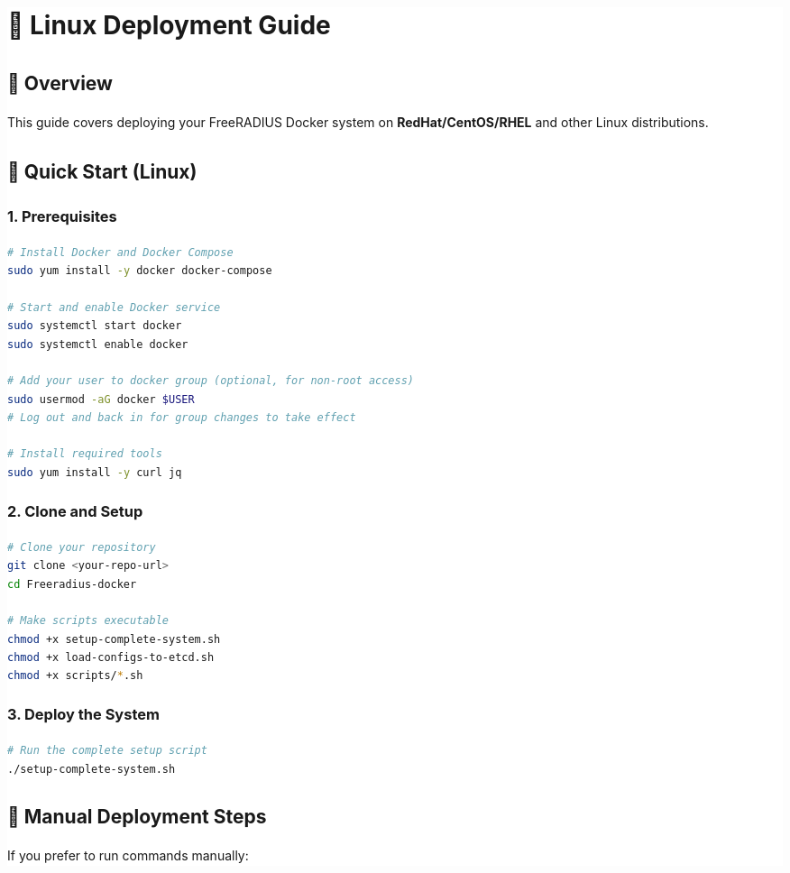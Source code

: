 # 🐧 Linux Deployment Guide

## 🎯 **Overview**

This guide covers deploying your FreeRADIUS Docker system on **RedHat/CentOS/RHEL** and other Linux distributions.

## 🚀 **Quick Start (Linux)**

### **1. Prerequisites**

```bash
# Install Docker and Docker Compose
sudo yum install -y docker docker-compose

# Start and enable Docker service
sudo systemctl start docker
sudo systemctl enable docker

# Add your user to docker group (optional, for non-root access)
sudo usermod -aG docker $USER
# Log out and back in for group changes to take effect

# Install required tools
sudo yum install -y curl jq
```

### **2. Clone and Setup**

```bash
# Clone your repository
git clone <your-repo-url>
cd Freeradius-docker

# Make scripts executable
chmod +x setup-complete-system.sh
chmod +x load-configs-to-etcd.sh
chmod +x scripts/*.sh
```

### **3. Deploy the System**

```bash
# Run the complete setup script
./setup-complete-system.sh
```

## 🔧 **Manual Deployment Steps**

If you prefer to run commands manually:
